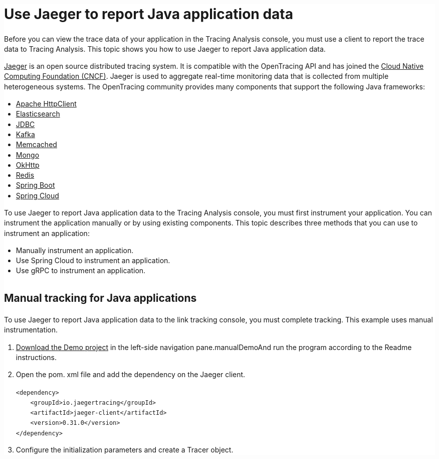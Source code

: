 # Use Jaeger to report Java application data

Before you can view the trace data of your application in the Tracing Analysis console, you must use a client to report the trace data to Tracing Analysis. This topic shows you how to use Jaeger to report Java application data.



[Jaeger](https://www.jaegertracing.io/) is an open source distributed tracing system. It is compatible with the OpenTracing API and has joined the [Cloud Native Computing Foundation \(CNCF\)](https://www.cncf.io/blog/2017/09/13/cncf-hosts-jaeger/). Jaeger is used to aggregate real-time monitoring data that is collected from multiple heterogeneous systems. The OpenTracing community provides many components that support the following Java frameworks:

-   [Apache HttpClient](https://github.com/opentracing-contrib/java-apache-httpclient)
-   [Elasticsearch](https://github.com/opentracing-contrib/java-elasticsearch-client)
-   [JDBC](https://github.com/opentracing-contrib/java-jdbc)
-   [Kafka](https://github.com/opentracing-contrib/java-kafka-client)
-   [Memcached](https://github.com/opentracing-contrib/java-memcached-client)
-   [Mongo](https://github.com/opentracing-contrib/java-mongo-driver)
-   [OkHttp](https://github.com/opentracing-contrib/java-okhttp)
-   [Redis](https://github.com/opentracing-contrib/java-redis-client)
-   [Spring Boot](https://github.com/opentracing-contrib/java-spring-web)
-   [Spring Cloud](https://github.com/opentracing-contrib/java-spring-cloud)

To use Jaeger to report Java application data to the Tracing Analysis console, you must first instrument your application. You can instrument the application manually or by using existing components. This topic describes three methods that you can use to instrument an application:

-   Manually instrument an application.
-   Use Spring Cloud to instrument an application.
-   Use gRPC to instrument an application.



## Manual tracking for Java applications

To use Jaeger to report Java application data to the link tracking console, you must complete tracking. This example uses manual instrumentation.

1.  [Download the Demo project](https://arms-apm.oss-cn-hangzhou.aliyuncs.com/demo/jaegerTracingDemo.zip) in the left-side navigation pane.manualDemoAnd run the program according to the Readme instructions.

2.  Open the pom. xml file and add the dependency on the Jaeger client.

    ```
    <dependency>
        <groupId>io.jaegertracing</groupId>
        <artifactId>jaeger-client</artifactId>
        <version>0.31.0</version>
    </dependency>
    ```

3.  Configure the initialization parameters and create a Tracer object.
